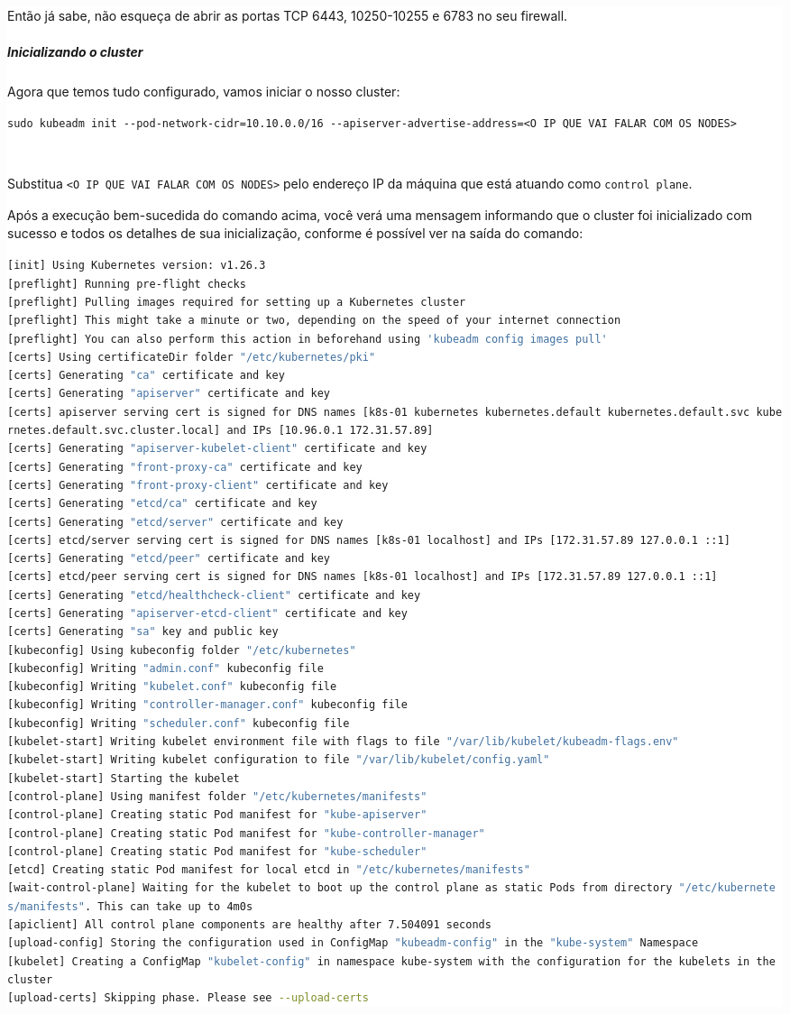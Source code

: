 Então já sabe, não esqueça de abrir as portas TCP 6443, 10250-10255 e 6783 no seu firewall.

##### Inicializando o cluster

Agora que temos tudo configurado, vamos iniciar o nosso cluster:

```
sudo kubeadm init --pod-network-cidr=10.10.0.0/16 --apiserver-advertise-address=<O IP QUE VAI FALAR COM OS NODES>
```

&nbsp;


Substitua `<O IP QUE VAI FALAR COM OS NODES>` pelo endereço IP da máquina que está atuando como `control plane`.

Após a execução bem-sucedida do comando acima, você verá uma mensagem informando que o cluster foi inicializado com sucesso e todos os detalhes de sua inicialização, conforme é possível ver na saída do comando:

```bash
[init] Using Kubernetes version: v1.26.3
[preflight] Running pre-flight checks
[preflight] Pulling images required for setting up a Kubernetes cluster
[preflight] This might take a minute or two, depending on the speed of your internet connection
[preflight] You can also perform this action in beforehand using 'kubeadm config images pull'
[certs] Using certificateDir folder "/etc/kubernetes/pki"
[certs] Generating "ca" certificate and key
[certs] Generating "apiserver" certificate and key
[certs] apiserver serving cert is signed for DNS names [k8s-01 kubernetes kubernetes.default kubernetes.default.svc kubernetes.default.svc.cluster.local] and IPs [10.96.0.1 172.31.57.89]
[certs] Generating "apiserver-kubelet-client" certificate and key
[certs] Generating "front-proxy-ca" certificate and key
[certs] Generating "front-proxy-client" certificate and key
[certs] Generating "etcd/ca" certificate and key
[certs] Generating "etcd/server" certificate and key
[certs] etcd/server serving cert is signed for DNS names [k8s-01 localhost] and IPs [172.31.57.89 127.0.0.1 ::1]
[certs] Generating "etcd/peer" certificate and key
[certs] etcd/peer serving cert is signed for DNS names [k8s-01 localhost] and IPs [172.31.57.89 127.0.0.1 ::1]
[certs] Generating "etcd/healthcheck-client" certificate and key
[certs] Generating "apiserver-etcd-client" certificate and key
[certs] Generating "sa" key and public key
[kubeconfig] Using kubeconfig folder "/etc/kubernetes"
[kubeconfig] Writing "admin.conf" kubeconfig file
[kubeconfig] Writing "kubelet.conf" kubeconfig file
[kubeconfig] Writing "controller-manager.conf" kubeconfig file
[kubeconfig] Writing "scheduler.conf" kubeconfig file
[kubelet-start] Writing kubelet environment file with flags to file "/var/lib/kubelet/kubeadm-flags.env"
[kubelet-start] Writing kubelet configuration to file "/var/lib/kubelet/config.yaml"
[kubelet-start] Starting the kubelet
[control-plane] Using manifest folder "/etc/kubernetes/manifests"
[control-plane] Creating static Pod manifest for "kube-apiserver"
[control-plane] Creating static Pod manifest for "kube-controller-manager"
[control-plane] Creating static Pod manifest for "kube-scheduler"
[etcd] Creating static Pod manifest for local etcd in "/etc/kubernetes/manifests"
[wait-control-plane] Waiting for the kubelet to boot up the control plane as static Pods from directory "/etc/kubernetes/manifests". This can take up to 4m0s
[apiclient] All control plane components are healthy after 7.504091 seconds
[upload-config] Storing the configuration used in ConfigMap "kubeadm-config" in the "kube-system" Namespace
[kubelet] Creating a ConfigMap "kubelet-config" in namespace kube-system with the configuration for the kubelets in the cluster
[upload-certs] Skipping phase. Please see --upload-certs
```